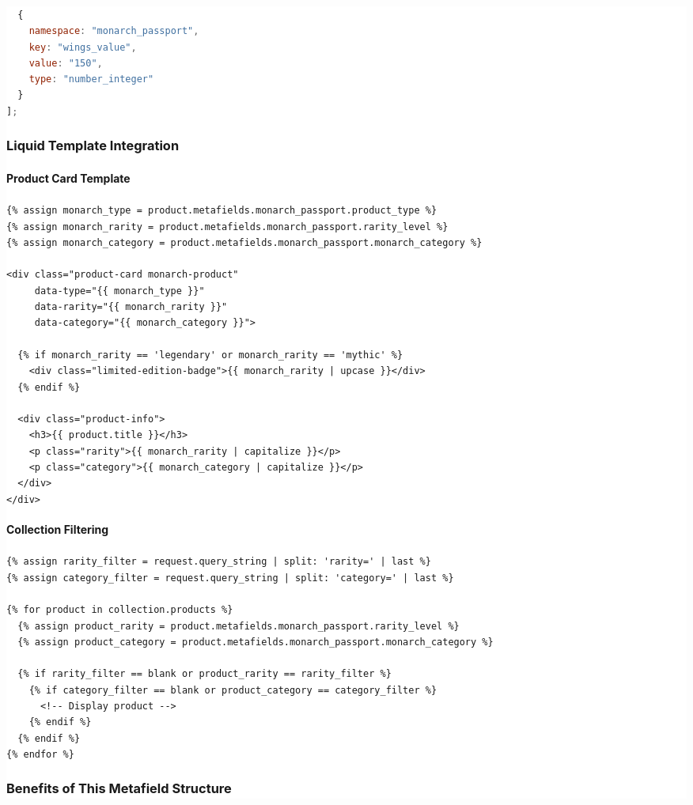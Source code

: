 ```javascript
  {
    namespace: "monarch_passport",
    key: "wings_value",
    value: "150",
    type: "number_integer"
  }
];
```

### Liquid Template Integration

#### Product Card Template
```liquid
{% assign monarch_type = product.metafields.monarch_passport.product_type %}
{% assign monarch_rarity = product.metafields.monarch_passport.rarity_level %}
{% assign monarch_category = product.metafields.monarch_passport.monarch_category %}

<div class="product-card monarch-product" 
     data-type="{{ monarch_type }}"
     data-rarity="{{ monarch_rarity }}"
     data-category="{{ monarch_category }}">
  
  {% if monarch_rarity == 'legendary' or monarch_rarity == 'mythic' %}
    <div class="limited-edition-badge">{{ monarch_rarity | upcase }}</div>
  {% endif %}
  
  <div class="product-info">
    <h3>{{ product.title }}</h3>
    <p class="rarity">{{ monarch_rarity | capitalize }}</p>
    <p class="category">{{ monarch_category | capitalize }}</p>
  </div>
</div>
```

#### Collection Filtering
```liquid
{% assign rarity_filter = request.query_string | split: 'rarity=' | last %}
{% assign category_filter = request.query_string | split: 'category=' | last %}

{% for product in collection.products %}
  {% assign product_rarity = product.metafields.monarch_passport.rarity_level %}
  {% assign product_category = product.metafields.monarch_passport.monarch_category %}
  
  {% if rarity_filter == blank or product_rarity == rarity_filter %}
    {% if category_filter == blank or product_category == category_filter %}
      <!-- Display product -->
    {% endif %}
  {% endif %}
{% endfor %}
```

### Benefits of This Metafield Structure
